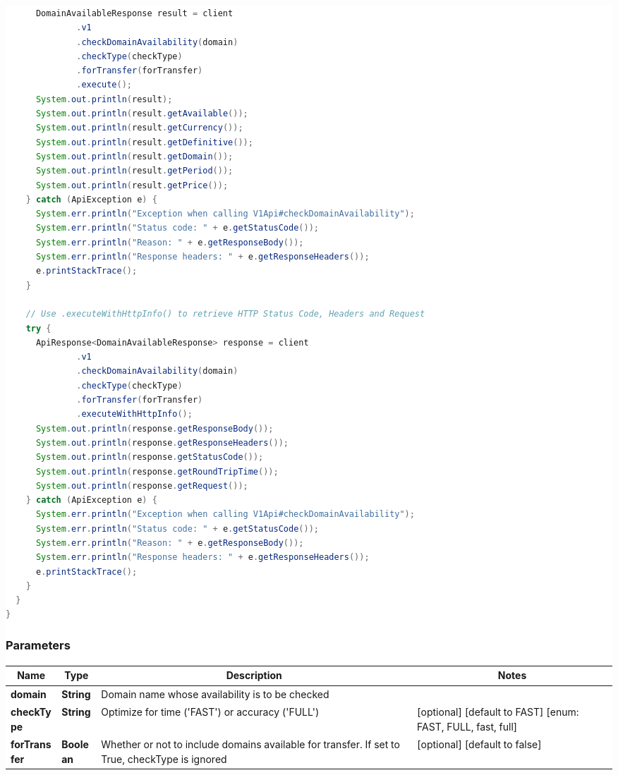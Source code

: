 ```java
      DomainAvailableResponse result = client
              .v1
              .checkDomainAvailability(domain)
              .checkType(checkType)
              .forTransfer(forTransfer)
              .execute();
      System.out.println(result);
      System.out.println(result.getAvailable());
      System.out.println(result.getCurrency());
      System.out.println(result.getDefinitive());
      System.out.println(result.getDomain());
      System.out.println(result.getPeriod());
      System.out.println(result.getPrice());
    } catch (ApiException e) {
      System.err.println("Exception when calling V1Api#checkDomainAvailability");
      System.err.println("Status code: " + e.getStatusCode());
      System.err.println("Reason: " + e.getResponseBody());
      System.err.println("Response headers: " + e.getResponseHeaders());
      e.printStackTrace();
    }

    // Use .executeWithHttpInfo() to retrieve HTTP Status Code, Headers and Request
    try {
      ApiResponse<DomainAvailableResponse> response = client
              .v1
              .checkDomainAvailability(domain)
              .checkType(checkType)
              .forTransfer(forTransfer)
              .executeWithHttpInfo();
      System.out.println(response.getResponseBody());
      System.out.println(response.getResponseHeaders());
      System.out.println(response.getStatusCode());
      System.out.println(response.getRoundTripTime());
      System.out.println(response.getRequest());
    } catch (ApiException e) {
      System.err.println("Exception when calling V1Api#checkDomainAvailability");
      System.err.println("Status code: " + e.getStatusCode());
      System.err.println("Reason: " + e.getResponseBody());
      System.err.println("Response headers: " + e.getResponseHeaders());
      e.printStackTrace();
    }
  }
}

```

### Parameters

| Name | Type | Description  | Notes |
|------------- | ------------- | ------------- | -------------|
| **domain** | **String**| Domain name whose availability is to be checked | |
| **checkType** | **String**| Optimize for time (&#39;FAST&#39;) or accuracy (&#39;FULL&#39;) | [optional] [default to FAST] [enum: FAST, FULL, fast, full] |
| **forTransfer** | **Boolean**| Whether or not to include domains available for transfer. If set to True, checkType is ignored | [optional] [default to false] |
